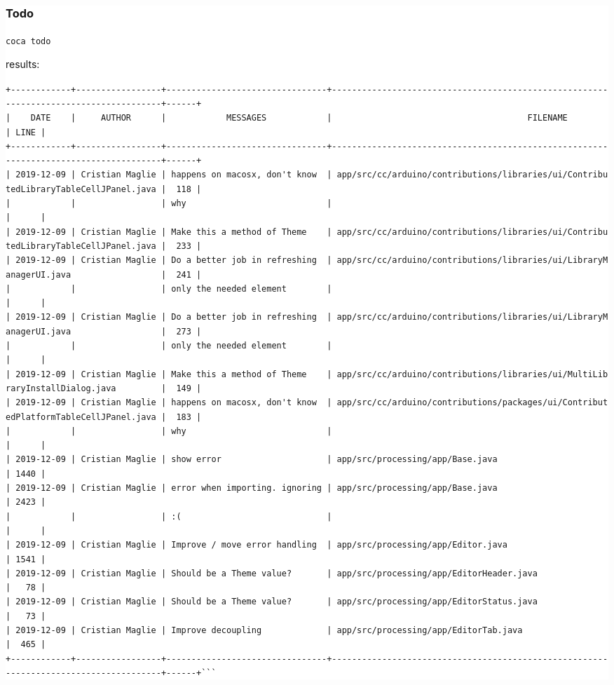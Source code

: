 ### Todo

```
coca todo
```

results:

```
+------------+-----------------+--------------------------------+--------------------------------------------------------------------------------------+------+
|    DATE    |     AUTHOR      |            MESSAGES            |                                       FILENAME                                       | LINE |
+------------+-----------------+--------------------------------+--------------------------------------------------------------------------------------+------+
| 2019-12-09 | Cristian Maglie | happens on macosx, don't know  | app/src/cc/arduino/contributions/libraries/ui/ContributedLibraryTableCellJPanel.java |  118 |
|            |                 | why                            |                                                                                      |      |
| 2019-12-09 | Cristian Maglie | Make this a method of Theme    | app/src/cc/arduino/contributions/libraries/ui/ContributedLibraryTableCellJPanel.java |  233 |
| 2019-12-09 | Cristian Maglie | Do a better job in refreshing  | app/src/cc/arduino/contributions/libraries/ui/LibraryManagerUI.java                  |  241 |
|            |                 | only the needed element        |                                                                                      |      |
| 2019-12-09 | Cristian Maglie | Do a better job in refreshing  | app/src/cc/arduino/contributions/libraries/ui/LibraryManagerUI.java                  |  273 |
|            |                 | only the needed element        |                                                                                      |      |
| 2019-12-09 | Cristian Maglie | Make this a method of Theme    | app/src/cc/arduino/contributions/libraries/ui/MultiLibraryInstallDialog.java         |  149 |
| 2019-12-09 | Cristian Maglie | happens on macosx, don't know  | app/src/cc/arduino/contributions/packages/ui/ContributedPlatformTableCellJPanel.java |  183 |
|            |                 | why                            |                                                                                      |      |
| 2019-12-09 | Cristian Maglie | show error                     | app/src/processing/app/Base.java                                                     | 1440 |
| 2019-12-09 | Cristian Maglie | error when importing. ignoring | app/src/processing/app/Base.java                                                     | 2423 |
|            |                 | :(                             |                                                                                      |      |
| 2019-12-09 | Cristian Maglie | Improve / move error handling  | app/src/processing/app/Editor.java                                                   | 1541 |
| 2019-12-09 | Cristian Maglie | Should be a Theme value?       | app/src/processing/app/EditorHeader.java                                             |   78 |
| 2019-12-09 | Cristian Maglie | Should be a Theme value?       | app/src/processing/app/EditorStatus.java                                             |   73 |
| 2019-12-09 | Cristian Maglie | Improve decoupling             | app/src/processing/app/EditorTab.java                                                |  465 |
+------------+-----------------+--------------------------------+--------------------------------------------------------------------------------------+------+```
```
